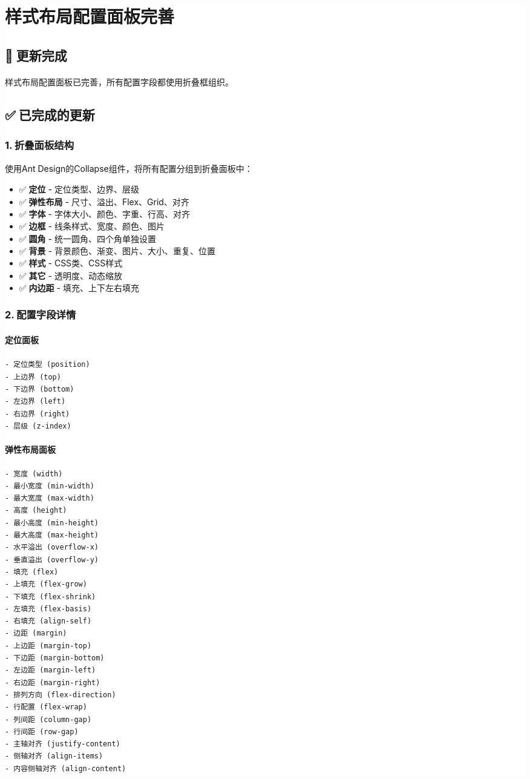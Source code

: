 # 样式布局配置面板完善

## 🎉 更新完成

样式布局配置面板已完善，所有配置字段都使用折叠框组织。

## ✅ 已完成的更新

### 1. 折叠面板结构

使用Ant Design的Collapse组件，将所有配置分组到折叠面板中：

- ✅ **定位** - 定位类型、边界、层级
- ✅ **弹性布局** - 尺寸、溢出、Flex、Grid、对齐
- ✅ **字体** - 字体大小、颜色、字重、行高、对齐
- ✅ **边框** - 线条样式、宽度、颜色、图片
- ✅ **圆角** - 统一圆角、四个角单独设置
- ✅ **背景** - 背景颜色、渐变、图片、大小、重复、位置
- ✅ **样式** - CSS类、CSS样式
- ✅ **其它** - 透明度、动态缩放
- ✅ **内边距** - 填充、上下左右填充

### 2. 配置字段详情

#### 定位面板

```
- 定位类型 (position)
- 上边界 (top)
- 下边界 (bottom)
- 左边界 (left)
- 右边界 (right)
- 层级 (z-index)
```

#### 弹性布局面板

```
- 宽度 (width)
- 最小宽度 (min-width)
- 最大宽度 (max-width)
- 高度 (height)
- 最小高度 (min-height)
- 最大高度 (max-height)
- 水平溢出 (overflow-x)
- 垂直溢出 (overflow-y)
- 填充 (flex)
- 上填充 (flex-grow)
- 下填充 (flex-shrink)
- 左填充 (flex-basis)
- 右填充 (align-self)
- 边距 (margin)
- 上边距 (margin-top)
- 下边距 (margin-bottom)
- 左边距 (margin-left)
- 右边距 (margin-right)
- 排列方向 (flex-direction)
- 行配置 (flex-wrap)
- 列间距 (column-gap)
- 行间距 (row-gap)
- 主轴对齐 (justify-content)
- 侧轴对齐 (align-items)
- 内容侧轴对齐 (align-content)
```